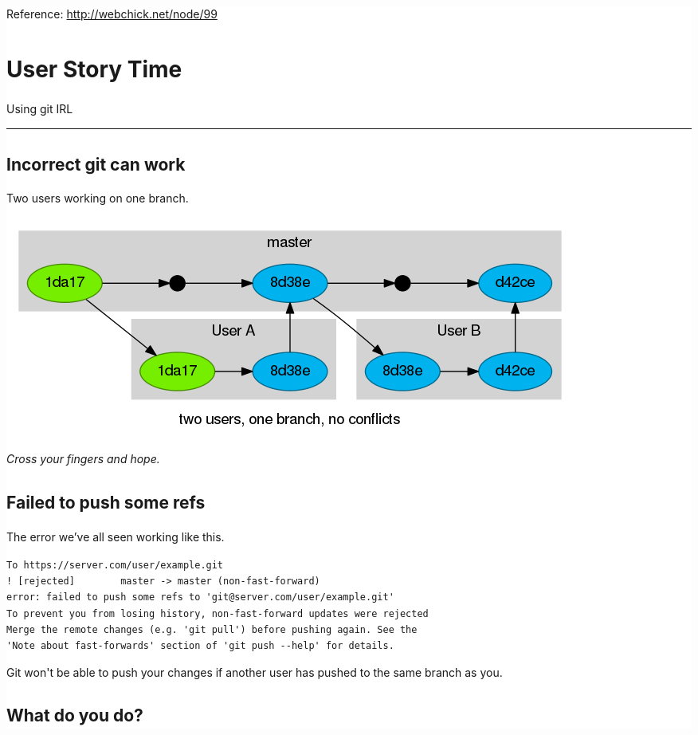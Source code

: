 Reference: http://webchick.net/node/99

# User Story Time

Using git IRL

----------

## Incorrect git can work

Two users working on one branch.

![](images/graphs/incorrect-no-conflict.png)

*Cross your fingers and hope.*

## Failed to push some refs

The error we’ve all seen working like this.
```
To https://server.com/user/example.git
! [rejected]        master -> master (non-fast-forward)
error: failed to push some refs to 'git@server.com/user/example.git'
To prevent you from losing history, non-fast-forward updates were rejected
Merge the remote changes (e.g. 'git pull') before pushing again. See the
'Note about fast-forwards' section of 'git push --help' for details.
```
Git won't be able to push your changes if another user has pushed to the same branch as you.

## What do you do?
